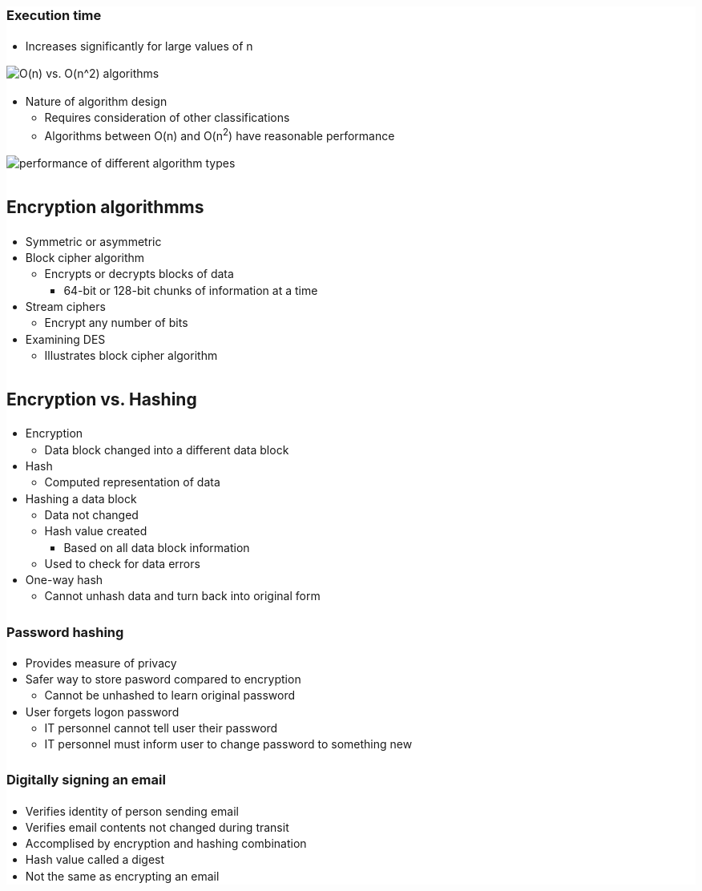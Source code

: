 ### Execution time

- Increases significantly for large values of n

![O(n) vs. O(n^2) algorithms](http://snag.gy/70sp5.jpg)

- Nature of algorithm design
	- Requires consideration of other classifications
	- Algorithms between O(n) and O(n<sup>2</sup>) have reasonable performance

![performance of different algorithm types](http://snag.gy/UllKU.jpg)

## Encryption algorithmms

- Symmetric or asymmetric
- Block cipher algorithm
	- Encrypts or decrypts blocks of data
		- 64-bit or 128-bit chunks of information at a time
- Stream ciphers
	- Encrypt any number of bits
- Examining DES
	- Illustrates block cipher algorithm

## Encryption vs. Hashing

- Encryption
	- Data block changed into a different data block
- Hash
	- Computed representation of data
- Hashing a data block
	- Data not changed
	- Hash value created
		- Based on all data block information
	- Used to check for data errors
- One-way hash
	- Cannot unhash data and turn back into original form

### Password hashing

- Provides measure of privacy
- Safer way to store pasword compared to encryption
	- Cannot be unhashed to learn original password
- User forgets logon password
	- IT personnel cannot tell user their password
	- IT personnel must inform user to change password to something new

### Digitally signing an email

- Verifies identity of person sending email
- Verifies email contents not changed during transit
- Accomplised by encryption and hashing combination
- Hash value called a digest
- Not the same as encrypting an email
